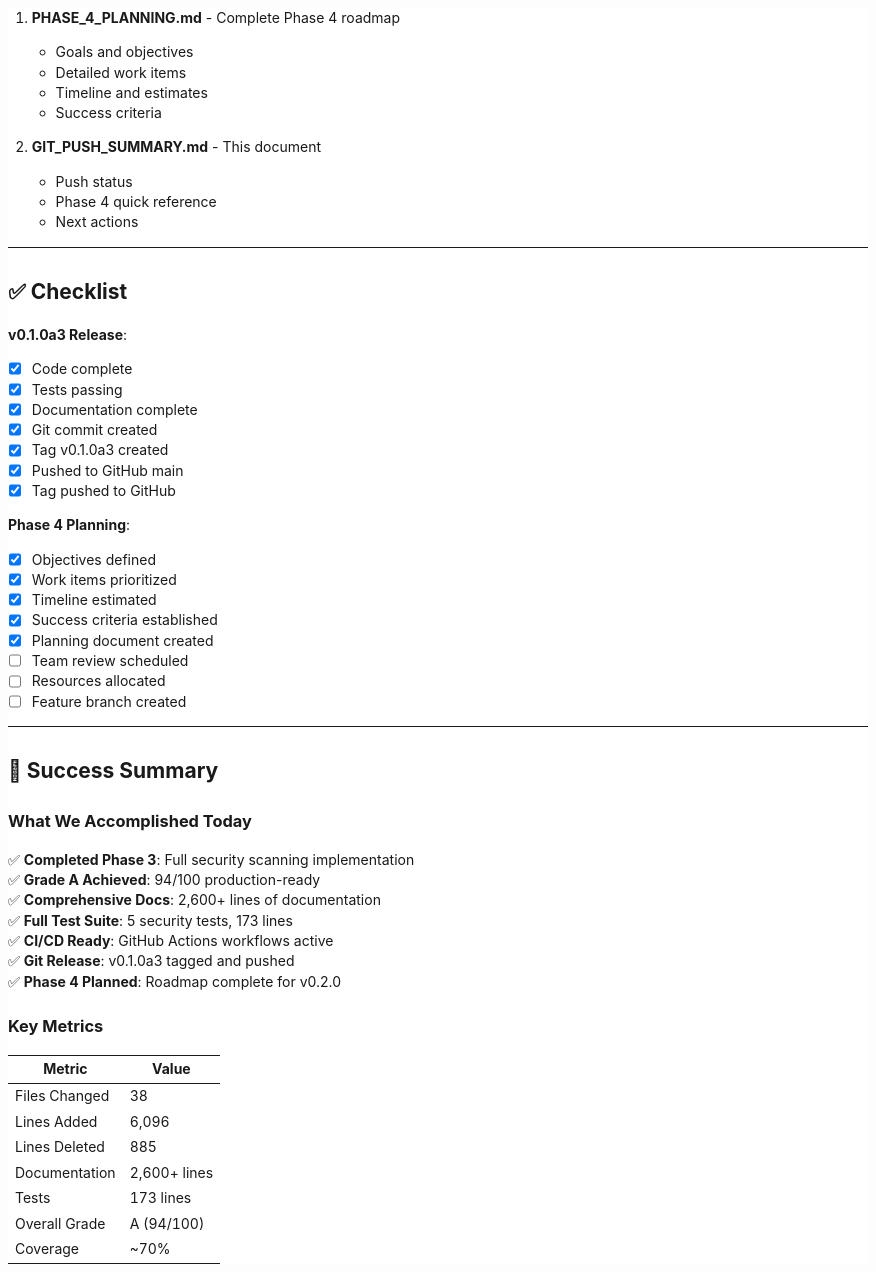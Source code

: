 1. **PHASE_4_PLANNING.md** - Complete Phase 4 roadmap
   - Goals and objectives
   - Detailed work items
   - Timeline and estimates
   - Success criteria

2. **GIT_PUSH_SUMMARY.md** - This document
   - Push status
   - Phase 4 quick reference
   - Next actions

---

## ✅ Checklist

**v0.1.0a3 Release**:
- [x] Code complete
- [x] Tests passing
- [x] Documentation complete
- [x] Git commit created
- [x] Tag v0.1.0a3 created
- [x] Pushed to GitHub main
- [x] Tag pushed to GitHub

**Phase 4 Planning**:
- [x] Objectives defined
- [x] Work items prioritized
- [x] Timeline estimated
- [x] Success criteria established
- [x] Planning document created
- [ ] Team review scheduled
- [ ] Resources allocated
- [ ] Feature branch created

---

## 🎯 Success Summary

### What We Accomplished Today

✅ **Completed Phase 3**: Full security scanning implementation  
✅ **Grade A Achieved**: 94/100 production-ready  
✅ **Comprehensive Docs**: 2,600+ lines of documentation  
✅ **Full Test Suite**: 5 security tests, 173 lines  
✅ **CI/CD Ready**: GitHub Actions workflows active  
✅ **Git Release**: v0.1.0a3 tagged and pushed  
✅ **Phase 4 Planned**: Roadmap complete for v0.2.0  

### Key Metrics

| Metric | Value |
|--------|-------|
| Files Changed | 38 |
| Lines Added | 6,096 |
| Lines Deleted | 885 |
| Documentation | 2,600+ lines |
| Tests | 173 lines |
| Overall Grade | A (94/100) |
| Coverage | ~70% |
